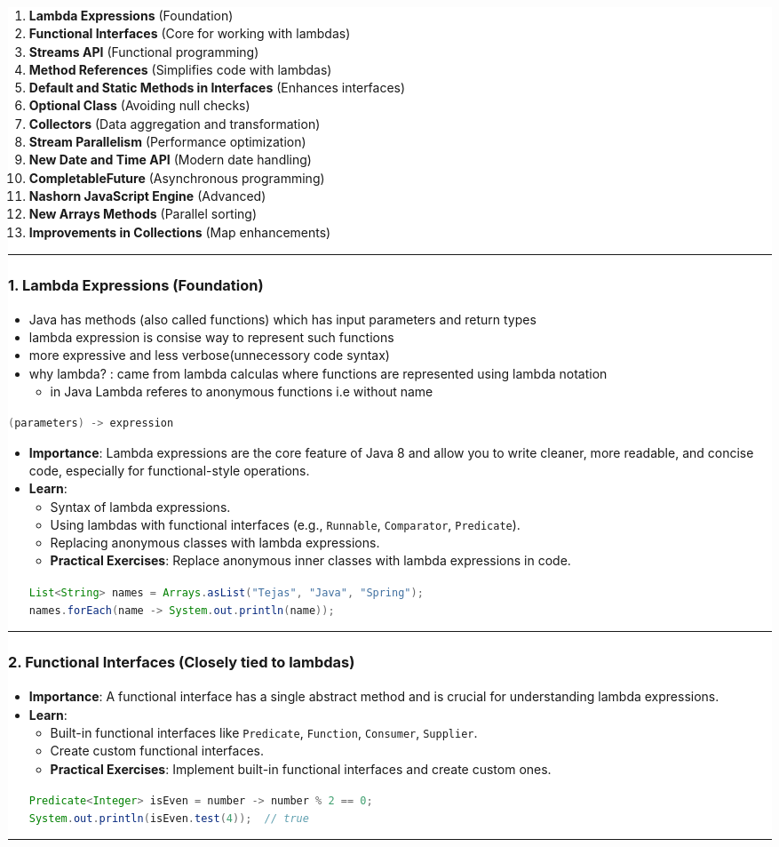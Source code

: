 
1. **Lambda Expressions** (Foundation)
2. **Functional Interfaces** (Core for working with lambdas)
3. **Streams API** (Functional programming)
4. **Method References** (Simplifies code with lambdas)
5. **Default and Static Methods in Interfaces** (Enhances interfaces)
6. **Optional Class** (Avoiding null checks)
7. **Collectors** (Data aggregation and transformation)
8. **Stream Parallelism** (Performance optimization)
9. **New Date and Time API** (Modern date handling)
10. **CompletableFuture** (Asynchronous programming)
11. **Nashorn JavaScript Engine** (Advanced)
12. **New Arrays Methods** (Parallel sorting)
13. **Improvements in Collections** (Map enhancements)


---

### **1. Lambda Expressions** (Foundation)
- Java has methods (also called functions) which has input parameters and return types 
- lambda expression is consise way to represent such functions
- more expressive and less verbose(unnecessory code syntax)
- why lambda? : came from lambda calculas where functions are represented using lambda notation
    - in Java Lambda referes to anonymous functions i.e without name
```java
(parameters) -> expression
```
   - **Importance**: Lambda expressions are the core feature of Java 8 and allow you to write cleaner, more readable, and concise code, especially for functional-style operations.
   - **Learn**:
     - Syntax of lambda expressions.
     - Using lambdas with functional interfaces (e.g., `Runnable`, `Comparator`, `Predicate`).
     - Replacing anonymous classes with lambda expressions.
     - **Practical Exercises**: Replace anonymous inner classes with lambda expressions in code.
     ```java
     List<String> names = Arrays.asList("Tejas", "Java", "Spring");
     names.forEach(name -> System.out.println(name));
     ```

---

### **2. Functional Interfaces** (Closely tied to lambdas)
- **Importance**: A functional interface has a single abstract method and is crucial for understanding lambda expressions.
- **Learn**:
    - Built-in functional interfaces like `Predicate`, `Function`, `Consumer`, `Supplier`.
    - Create custom functional interfaces.
    - **Practical Exercises**: Implement built-in functional interfaces and create custom ones.
    ```java
    Predicate<Integer> isEven = number -> number % 2 == 0;
    System.out.println(isEven.test(4));  // true
    ```

---